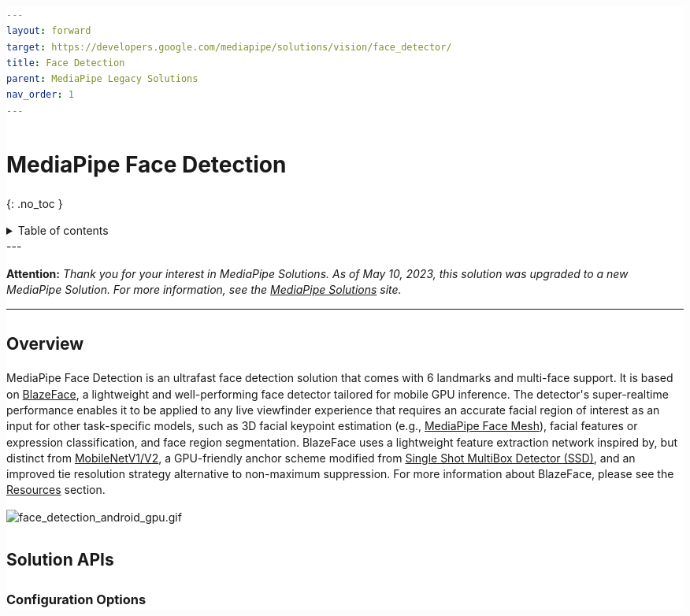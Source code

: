 ```yaml
---
layout: forward
target: https://developers.google.com/mediapipe/solutions/vision/face_detector/
title: Face Detection
parent: MediaPipe Legacy Solutions
nav_order: 1
---
```


# MediaPipe Face Detection
{: .no_toc }

<details close markdown="block"><summary>
    Table of contents
  </summary></details>
---

**Attention:** *Thank you for your interest in MediaPipe Solutions.
As of May 10, 2023, this solution was upgraded to a new MediaPipe
Solution. For more information, see the
[MediaPipe Solutions](https://developers.google.com/mediapipe/solutions/vision/face_detector)
site.*

----

## Overview

MediaPipe Face Detection is an ultrafast face detection solution that comes with
6 landmarks and multi-face support. It is based on
[BlazeFace](https://arxiv.org/abs/1907.05047), a lightweight and well-performing
face detector tailored for mobile GPU inference. The detector's super-realtime
performance enables it to be applied to any live viewfinder experience that
requires an accurate facial region of interest as an input for other
task-specific models, such as 3D facial keypoint estimation (e.g.,
[MediaPipe Face Mesh](./face_mesh.md)), facial features or expression
classification, and face region segmentation. BlazeFace uses a lightweight
feature extraction network inspired by, but distinct from
[MobileNetV1/V2](https://ai.googleblog.com/2018/04/mobilenetv2-next-generation-of-on.html),
a GPU-friendly anchor scheme modified from
[Single Shot MultiBox Detector (SSD)](https://arxiv.org/abs/1512.02325), and an
improved tie resolution strategy alternative to non-maximum suppression. For
more information about BlazeFace, please see the [Resources](#resources)
section.

![face_detection_android_gpu.gif](https://mediapipe.dev/images/mobile/face_detection_android_gpu.gif)

## Solution APIs

### Configuration Options
